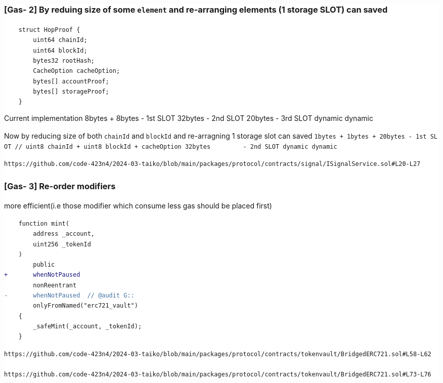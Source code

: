 ### [Gas- 2] By reduing size of some `element` and re-arranging elements (1 storage SLOT) can saved
```solidity
    struct HopProof {
        uint64 chainId;  
        uint64 blockId;
        bytes32 rootHash;
        CacheOption cacheOption;
        bytes[] accountProof;
        bytes[] storageProof;
    }
```
Current implementation
8bytes + 8bytes - 1st SLOT
32bytes         - 2nd SLOT
20bytes         - 3rd SLOT
dynamic
dynamic

Now by reducing size of both `chainId` and `blockId` and re-arragning 1 storage slot can saved
`
1bytes + 1bytes + 20bytes - 1st SLOT // uint8 chainId + uint8 blockId + cacheOption
32bytes         - 2nd SLOT
dynamic
dynamic
`
```
https://github.com/code-423n4/2024-03-taiko/blob/main/packages/protocol/contracts/signal/ISignalService.sol#L20-L27
```

### [Gas- 3] Re-order modifiers
more efficient(i.e those modifier which consume less gas should be placed first)

```diff
    function mint(
        address _account,
        uint256 _tokenId
    )
        public
+       whenNotPaused 
        nonReentrant
-       whenNotPaused  // @audit G:: 
        onlyFromNamed("erc721_vault")
    {
        _safeMint(_account, _tokenId);
    }
```
```
https://github.com/code-423n4/2024-03-taiko/blob/main/packages/protocol/contracts/tokenvault/BridgedERC721.sol#L58-L62

https://github.com/code-423n4/2024-03-taiko/blob/main/packages/protocol/contracts/tokenvault/BridgedERC721.sol#L73-L76
```
